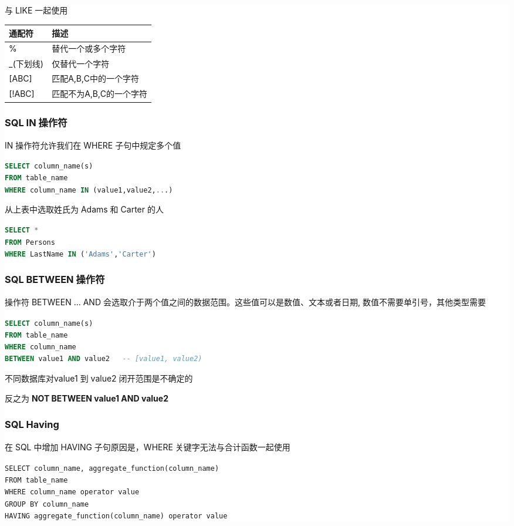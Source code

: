与 LIKE 一起使用

| 通配符    | 描述                    |
| :-------- | :---------------------- |
| %         | 替代一个或多个字符      |
| _(下划线) | 仅替代一个字符          |
| [ABC]     | 匹配A,B,C中的一个字符   |
| [!ABC]    | 匹配不为A,B,C的一个字符 |



### SQL IN 操作符

IN 操作符允许我们在 WHERE 子句中规定多个值

```sql
SELECT column_name(s)
FROM table_name
WHERE column_name IN (value1,value2,...)
```

从上表中选取姓氏为 Adams 和 Carter 的人

```sql
SELECT * 
FROM Persons
WHERE LastName IN ('Adams','Carter')
```



### SQL BETWEEN 操作符

操作符 BETWEEN ... AND 会选取介于两个值之间的数据范围。这些值可以是数值、文本或者日期,  数值不需要单引号，其他类型需要

```sql
SELECT column_name(s)
FROM table_name
WHERE column_name
BETWEEN value1 AND value2   -- [value1, value2)
```

不同数据库对value1 到 value2 闭开范围是不确定的

反之为  **NOT BETWEEN value1 AND value2**



### SQL Having

在 SQL 中增加 HAVING 子句原因是，WHERE 关键字无法与合计函数一起使用

```
SELECT column_name, aggregate_function(column_name)
FROM table_name
WHERE column_name operator value
GROUP BY column_name
HAVING aggregate_function(column_name) operator value
```
